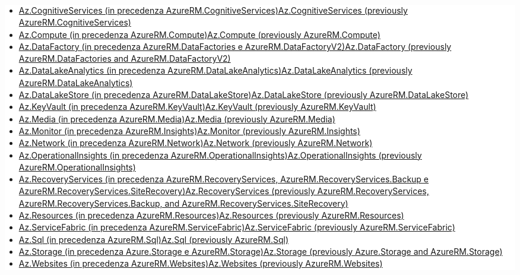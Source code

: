   - [<span data-ttu-id="f310f-116">Az.CognitiveServices (in precedenza AzureRM.CognitiveServices)</span><span class="sxs-lookup"><span data-stu-id="f310f-116">Az.CognitiveServices (previously AzureRM.CognitiveServices)</span></span>](#azcognitiveservices-previously-azurermcognitiveservices)
  - [<span data-ttu-id="f310f-117">Az.Compute (in precedenza AzureRM.Compute)</span><span class="sxs-lookup"><span data-stu-id="f310f-117">Az.Compute (previously AzureRM.Compute)</span></span>](#azcompute-previously-azurermcompute)
  - [<span data-ttu-id="f310f-118">Az.DataFactory (in precedenza AzureRM.DataFactories e AzureRM.DataFactoryV2)</span><span class="sxs-lookup"><span data-stu-id="f310f-118">Az.DataFactory (previously AzureRM.DataFactories and AzureRM.DataFactoryV2)</span></span>](#azdatafactory-previously-azurermdatafactories-and-azurermdatafactoryv2)
  - [<span data-ttu-id="f310f-119">Az.DataLakeAnalytics (in precedenza AzureRM.DataLakeAnalytics)</span><span class="sxs-lookup"><span data-stu-id="f310f-119">Az.DataLakeAnalytics (previously AzureRM.DataLakeAnalytics)</span></span>](#azdatalakeanalytics-previously-azurermdatalakeanalytics)
  - [<span data-ttu-id="f310f-120">Az.DataLakeStore (in precedenza AzureRM.DataLakeStore)</span><span class="sxs-lookup"><span data-stu-id="f310f-120">Az.DataLakeStore (previously AzureRM.DataLakeStore)</span></span>](#azdatalakestore-previously-azurermdatalakestore)
  - [<span data-ttu-id="f310f-121">Az.KeyVault (in precedenza AzureRM.KeyVault)</span><span class="sxs-lookup"><span data-stu-id="f310f-121">Az.KeyVault (previously AzureRM.KeyVault)</span></span>](#azkeyvault-previously-azurermkeyvault)
  - [<span data-ttu-id="f310f-122">Az.Media (in precedenza AzureRM.Media)</span><span class="sxs-lookup"><span data-stu-id="f310f-122">Az.Media (previously AzureRM.Media)</span></span>](#azmedia-previously-azurermmedia)
  - [<span data-ttu-id="f310f-123">Az.Monitor (in precedenza AzureRM.Insights)</span><span class="sxs-lookup"><span data-stu-id="f310f-123">Az.Monitor (previously AzureRM.Insights)</span></span>](#azmonitor-previously-azurerminsights)
  - [<span data-ttu-id="f310f-124">Az.Network (in precedenza AzureRM.Network)</span><span class="sxs-lookup"><span data-stu-id="f310f-124">Az.Network (previously AzureRM.Network)</span></span>](#aznetwork-previously-azurermnetwork)
  - [<span data-ttu-id="f310f-125">Az.OperationalInsights (in precedenza AzureRM.OperationalInsights)</span><span class="sxs-lookup"><span data-stu-id="f310f-125">Az.OperationalInsights (previously AzureRM.OperationalInsights)</span></span>](#azoperationalinsights-previously-azurermoperationalinsights)
  - [<span data-ttu-id="f310f-126">Az.RecoveryServices (in precedenza AzureRM.RecoveryServices, AzureRM.RecoveryServices.Backup e AzureRM.RecoveryServices.SiteRecovery)</span><span class="sxs-lookup"><span data-stu-id="f310f-126">Az.RecoveryServices (previously AzureRM.RecoveryServices, AzureRM.RecoveryServices.Backup, and AzureRM.RecoveryServices.SiteRecovery)</span></span>](#azrecoveryservices-previously-azurermrecoveryservices-azurermrecoveryservicesbackup-and-azurermrecoveryservicessiterecovery)
  - [<span data-ttu-id="f310f-127">Az.Resources (in precedenza AzureRM.Resources)</span><span class="sxs-lookup"><span data-stu-id="f310f-127">Az.Resources (previously AzureRM.Resources)</span></span>](#azresources-previously-azurermresources)
  - [<span data-ttu-id="f310f-128">Az.ServiceFabric (in precedenza AzureRM.ServiceFabric)</span><span class="sxs-lookup"><span data-stu-id="f310f-128">Az.ServiceFabric (previously AzureRM.ServiceFabric)</span></span>](#azservicefabric-previously-azurermservicefabric)
  - [<span data-ttu-id="f310f-129">Az.Sql (in precedenza AzureRM.Sql)</span><span class="sxs-lookup"><span data-stu-id="f310f-129">Az.Sql (previously AzureRM.Sql)</span></span>](#azsql-previously-azurermsql)
  - [<span data-ttu-id="f310f-130">Az.Storage (in precedenza Azure.Storage e AzureRM.Storage)</span><span class="sxs-lookup"><span data-stu-id="f310f-130">Az.Storage (previously Azure.Storage and AzureRM.Storage)</span></span>](#azstorage-previously-azurestorage-and-azurermstorage)
  - [<span data-ttu-id="f310f-131">Az.Websites (in precedenza AzureRM.Websites)</span><span class="sxs-lookup"><span data-stu-id="f310f-131">Az.Websites (previously AzureRM.Websites)</span></span>](#azwebsites-previously-azurermwebsites)
